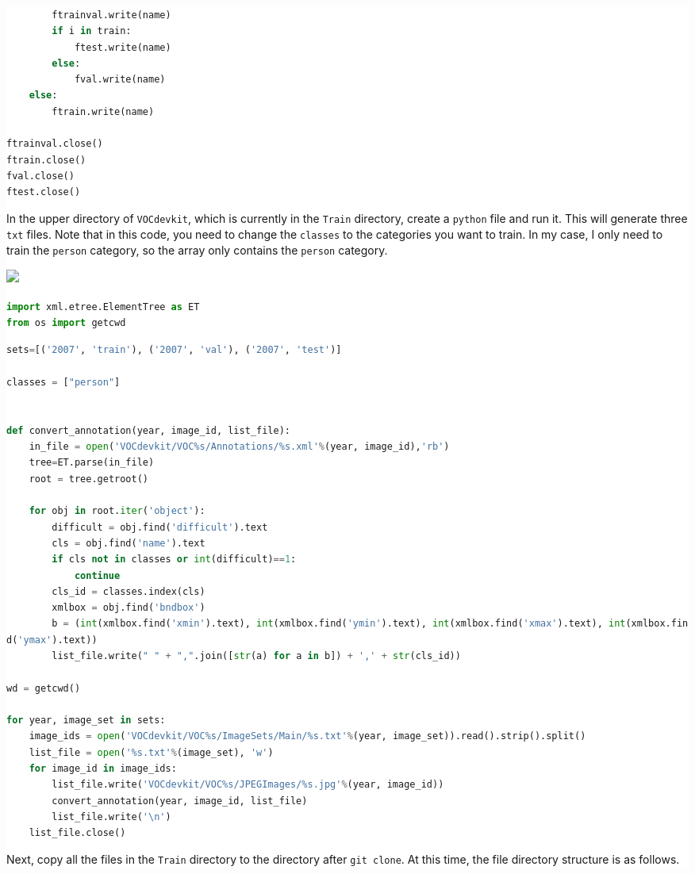 ```python
        ftrainval.write(name)
        if i in train:
            ftest.write(name)
        else:
            fval.write(name)
    else:
        ftrain.write(name)
 
ftrainval.close()
ftrain.close()
fval.close()
ftest.close()
```

In the upper directory of `VOCdevkit`, which is currently in the `Train` directory, create a `python` file and run it. This will generate three `txt` files. Note that in this code, you need to change the `classes` to the categories you want to train. In my case, I only need to train the `person` category, so the array only contains the `person` category.

![](screenshots/2023-04-14-20-38-51.png)

```python
import xml.etree.ElementTree as ET
from os import getcwd
```

```python
sets=[('2007', 'train'), ('2007', 'val'), ('2007', 'test')]

classes = ["person"]


def convert_annotation(year, image_id, list_file):
    in_file = open('VOCdevkit/VOC%s/Annotations/%s.xml'%(year, image_id),'rb')
    tree=ET.parse(in_file)
    root = tree.getroot()

    for obj in root.iter('object'):
        difficult = obj.find('difficult').text
        cls = obj.find('name').text
        if cls not in classes or int(difficult)==1:
            continue
        cls_id = classes.index(cls)
        xmlbox = obj.find('bndbox')
        b = (int(xmlbox.find('xmin').text), int(xmlbox.find('ymin').text), int(xmlbox.find('xmax').text), int(xmlbox.find('ymax').text))
        list_file.write(" " + ",".join([str(a) for a in b]) + ',' + str(cls_id))

wd = getcwd()

for year, image_set in sets:
    image_ids = open('VOCdevkit/VOC%s/ImageSets/Main/%s.txt'%(year, image_set)).read().strip().split()
    list_file = open('%s.txt'%(image_set), 'w')
    for image_id in image_ids:
        list_file.write('VOCdevkit/VOC%s/JPEGImages/%s.jpg'%(year, image_id))
        convert_annotation(year, image_id, list_file)
        list_file.write('\n')
    list_file.close()
```
Next, copy all the files in the `Train` directory to the directory after `git clone`. At this time, the file directory structure is as follows.

